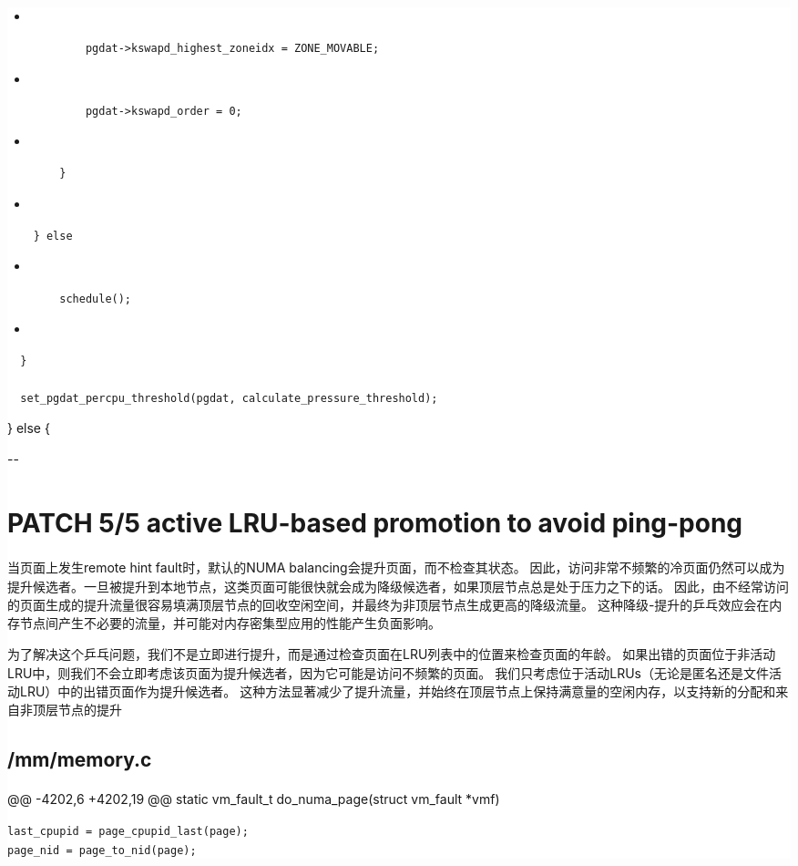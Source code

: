 *
```
  			pgdat->kswapd_highest_zoneidx = ZONE_MOVABLE;
```

*
```
  			pgdat->kswapd_order = 0;
```

*
```
  		}
```

*
```
  	} else
```

*
```
  		schedule();
```

*
```
  }

  set_pgdat_percpu_threshold(pgdat, calculate_pressure_threshold);
```

} else {

--

# PATCH 5/5 active LRU-based promotion to avoid ping-pong

当页面上发生remote hint fault时，默认的NUMA balancing会提升页面，而不检查其状态。
因此，访问非常不频繁的冷页面仍然可以成为提升候选者。一旦被提升到本地节点，这类页面可能很快就会成为降级候选者，如果顶层节点总是处于压力之下的话。
因此，由不经常访问的页面生成的提升流量很容易填满顶层节点的回收空闲空间，并最终为非顶层节点生成更高的降级流量。
这种降级-提升的乒乓效应会在内存节点间产生不必要的流量，并可能对内存密集型应用的性能产生负面影响。

为了解决这个乒乓问题，我们不是立即进行提升，而是通过检查页面在LRU列表中的位置来检查页面的年龄。
如果出错的页面位于非活动LRU中，则我们不会立即考虑该页面为提升候选者，因为它可能是访问不频繁的页面。
我们只考虑位于活动LRUs（无论是匿名还是文件活动LRU）中的出错页面作为提升候选者。
这种方法显著减少了提升流量，并始终在顶层节点上保持满意量的空闲内存，以支持新的分配和来自非顶层节点的提升

## /mm/memory.c

@@ -4202,6 +4202,19 @@ static vm\_fault\_t do\_numa\_page(struct vm\_fault \*vmf)

```
last_cpupid = page_cpupid_last(page);
page_nid = page_to_nid(page);
```
